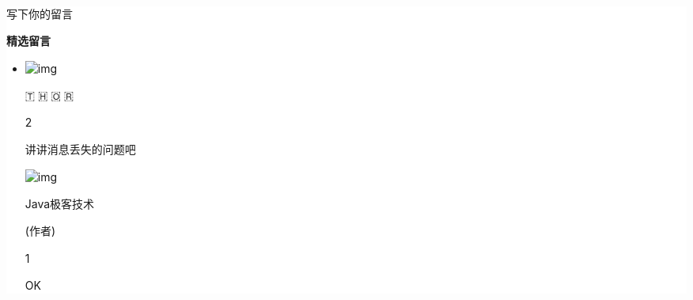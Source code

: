 写下你的留言

**精选留言**

- ![img](http://wx.qlogo.cn/mmopen/HsUHg9qicbJWm2Sf76SdPUicfKADQib7lFqXRvP0NgictdibNHYNmqzSoD69lIdXZe9XzNZSC3zIkVo0l6FawiaDEM0w/96)

  🇹 🇭 🇴 🇷

  2

  

  讲讲消息丢失的问题吧

  ![img](http://wx.qlogo.cn/mmhead/Q3auHgzwzM4Pr0tDibJericMHyYBTKCWXrmF788JSJ3Y1ibTJ5iaibCibc5g/0)

  Java极客技术

  (作者)

  1

  

  OK